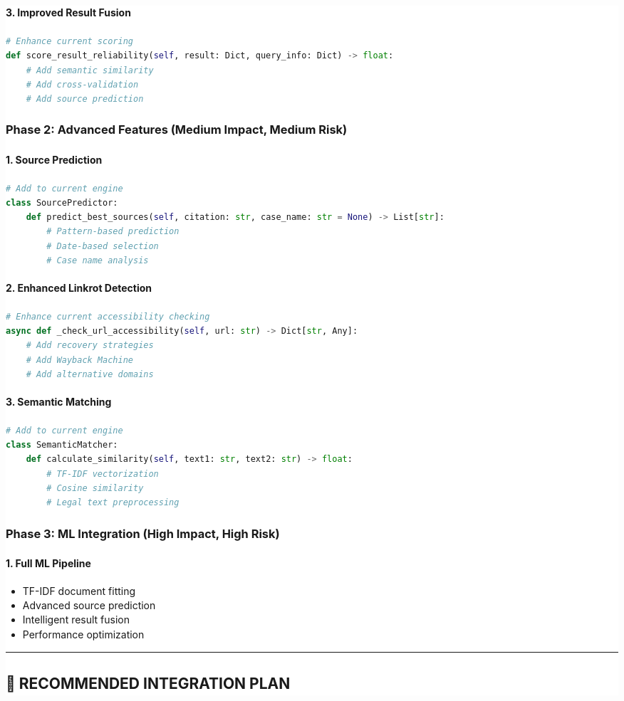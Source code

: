 #### 3. **Improved Result Fusion**
```python
# Enhance current scoring
def score_result_reliability(self, result: Dict, query_info: Dict) -> float:
    # Add semantic similarity
    # Add cross-validation
    # Add source prediction
```

### **Phase 2: Advanced Features (Medium Impact, Medium Risk)**

#### 1. **Source Prediction**
```python
# Add to current engine
class SourcePredictor:
    def predict_best_sources(self, citation: str, case_name: str = None) -> List[str]:
        # Pattern-based prediction
        # Date-based selection
        # Case name analysis
```

#### 2. **Enhanced Linkrot Detection**
```python
# Enhance current accessibility checking
async def _check_url_accessibility(self, url: str) -> Dict[str, Any]:
    # Add recovery strategies
    # Add Wayback Machine
    # Add alternative domains
```

#### 3. **Semantic Matching**
```python
# Add to current engine
class SemanticMatcher:
    def calculate_similarity(self, text1: str, text2: str) -> float:
        # TF-IDF vectorization
        # Cosine similarity
        # Legal text preprocessing
```

### **Phase 3: ML Integration (High Impact, High Risk)**

#### 1. **Full ML Pipeline**
- TF-IDF document fitting
- Advanced source prediction
- Intelligent result fusion
- Performance optimization

---

## 🚀 **RECOMMENDED INTEGRATION PLAN**
